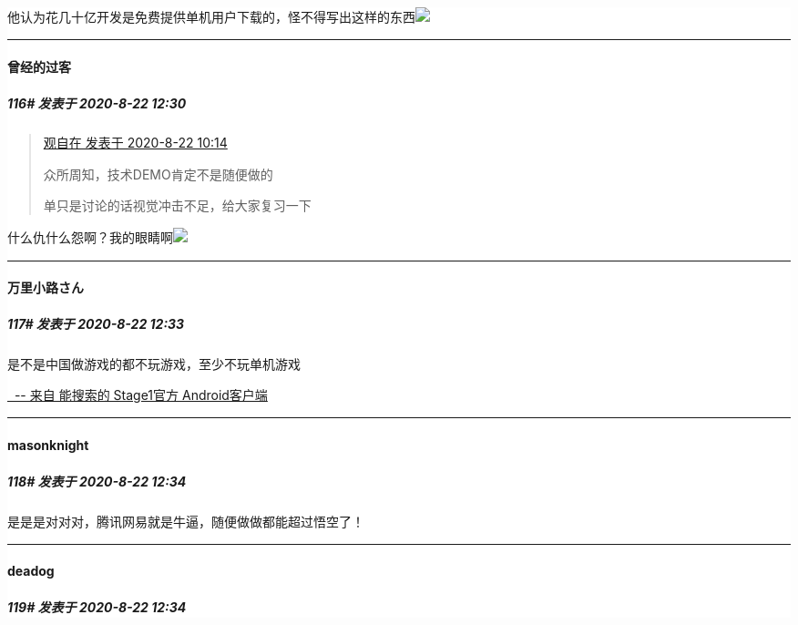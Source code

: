 
他认为花几十亿开发是免费提供单机用户下载的，怪不得写出这样的东西<img src="https://static.saraba1st.com/image/smiley/face2017/067.png" referrerpolicy="no-referrer">







*****

####  曾经的过客  
##### 116#       发表于 2020-8-22 12:30



<blockquote><a href="httphttps://bbs.saraba1st.com/2b/forum.php?mod=redirect&amp;goto=findpost&amp;pid=48513525&amp;ptid=1955934" target="_blank">观自在 发表于 2020-8-22 10:14</a>

众所周知，技术DEMO肯定不是随便做的

单只是讨论的话视觉冲击不足，给大家复习一下</blockquote>
什么仇什么怨啊？我的眼睛啊<img src="https://static.saraba1st.com/image/smiley/face2017/148.png" referrerpolicy="no-referrer">







*****

####  万里小路さん  
##### 117#       发表于 2020-8-22 12:33




是不是中国做游戏的都不玩游戏，至少不玩单机游戏

[  -- 来自 能搜索的 Stage1官方 Android客户端](https://www.coolapk.com/apk/140634)







*****

####  masonknight  
##### 118#       发表于 2020-8-22 12:34




是是是对对对，腾讯网易就是牛逼，随便做做都能超过悟空了！







*****

####  deadog  
##### 119#       发表于 2020-8-22 12:34

